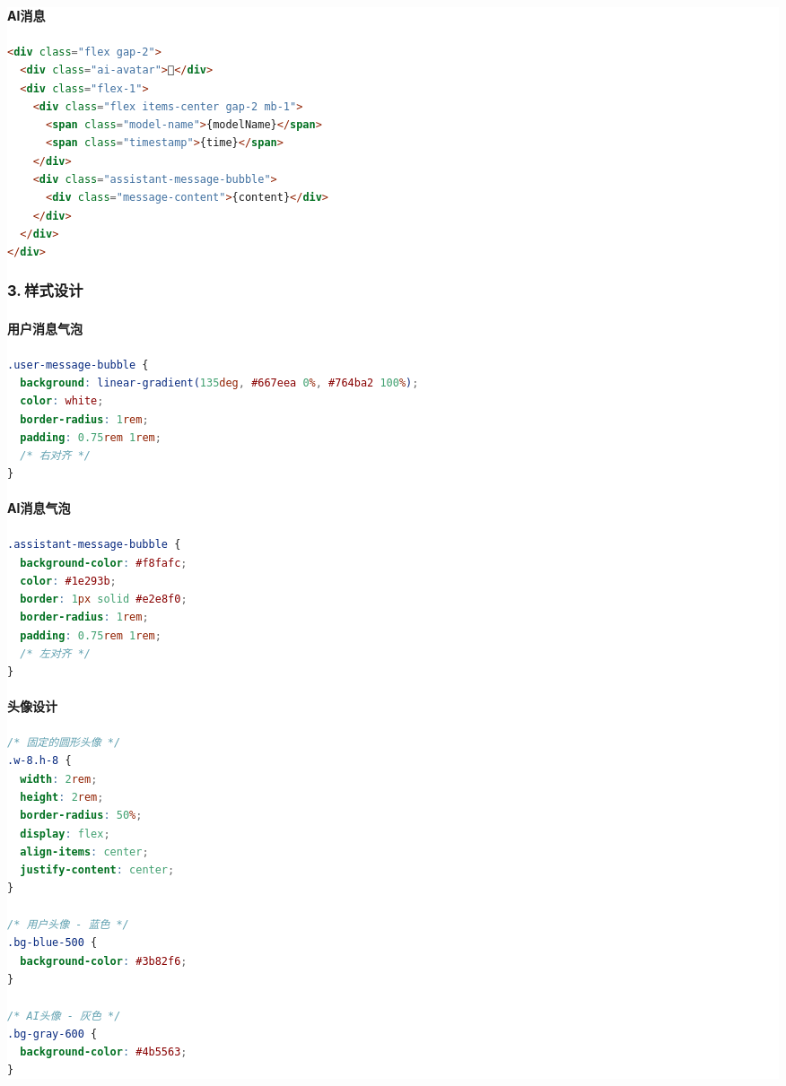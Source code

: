 #### AI消息
```html
<div class="flex gap-2">
  <div class="ai-avatar">🤖</div>
  <div class="flex-1">
    <div class="flex items-center gap-2 mb-1">
      <span class="model-name">{modelName}</span>
      <span class="timestamp">{time}</span>
    </div>
    <div class="assistant-message-bubble">
      <div class="message-content">{content}</div>
    </div>
  </div>
</div>
```

### 3. 样式设计

#### 用户消息气泡
```css
.user-message-bubble {
  background: linear-gradient(135deg, #667eea 0%, #764ba2 100%);
  color: white;
  border-radius: 1rem;
  padding: 0.75rem 1rem;
  /* 右对齐 */
}
```

#### AI消息气泡
```css
.assistant-message-bubble {
  background-color: #f8fafc;
  color: #1e293b;
  border: 1px solid #e2e8f0;
  border-radius: 1rem;
  padding: 0.75rem 1rem;
  /* 左对齐 */
}
```

#### 头像设计
```css
/* 固定的圆形头像 */
.w-8.h-8 {
  width: 2rem;
  height: 2rem;
  border-radius: 50%;
  display: flex;
  align-items: center;
  justify-content: center;
}

/* 用户头像 - 蓝色 */
.bg-blue-500 {
  background-color: #3b82f6;
}

/* AI头像 - 灰色 */
.bg-gray-600 {
  background-color: #4b5563;
}
```
